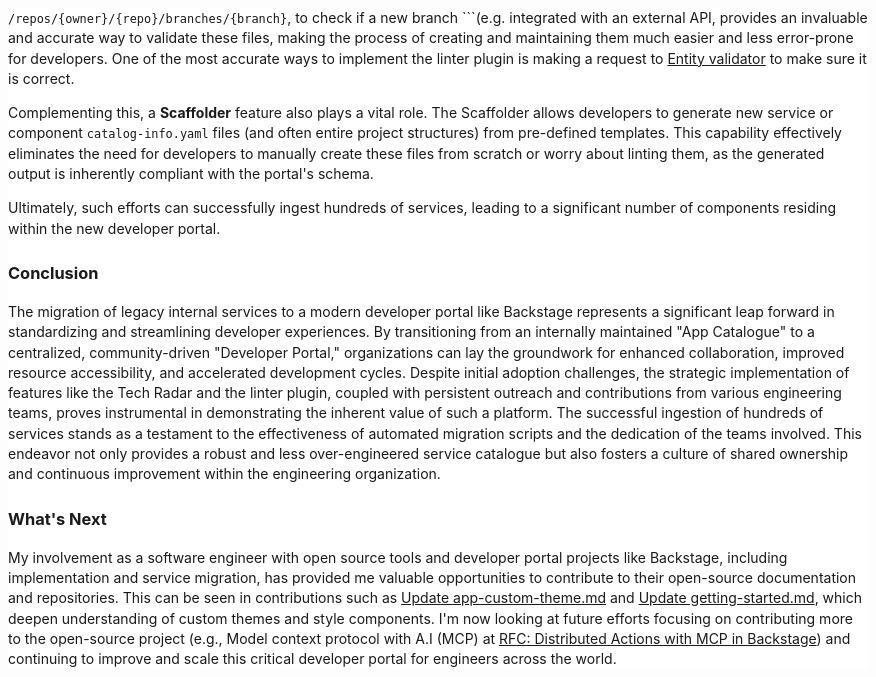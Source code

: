 ```/repos/{owner}/{repo}/branches/{branch}```, to check if a new branch ```(e.g.
integrated with an external API, provides an invaluable and accurate way
to validate these files, making the process of creating and maintaining
them much easier and less error-prone for developers. One of the most
accurate ways to implement the linter plugin is making a request to
[Entity validator](https://github.com/RoadieHQ/backstage-entity-validator)
to make sure it is correct.

Complementing this, a **Scaffolder** feature also plays a vital role.
The Scaffolder allows developers to generate new service or component
```catalog-info.yaml``` files (and often entire project structures) from
pre-defined templates. This capability effectively eliminates the need
for developers to manually create these files from scratch or worry
about linting them, as the generated output is inherently compliant with
the portal\'s schema.

Ultimately, such efforts can successfully ingest hundreds of services,
leading to a significant number of components residing within the new
developer portal.

### **Conclusion**

The migration of legacy internal services to a modern developer portal
like Backstage represents a significant leap forward in standardizing
and streamlining developer experiences. By transitioning from an
internally maintained \"App Catalogue\" to a centralized,
community-driven \"Developer Portal,\" organizations can lay the
groundwork for enhanced collaboration, improved resource accessibility,
and accelerated development cycles. Despite initial adoption challenges,
the strategic implementation of features like the Tech Radar and the
linter plugin, coupled with persistent outreach and contributions from
various engineering teams, proves instrumental in demonstrating the
inherent value of such a platform. The successful ingestion of hundreds
of services stands as a testament to the effectiveness of automated
migration scripts and the dedication of the teams involved. This
endeavor not only provides a robust and less over-engineered service
catalogue but also fosters a culture of shared ownership and continuous
improvement within the engineering organization.

### **What\'s Next**

My involvement as a software engineer with open source tools and
developer portal projects like Backstage, including implementation and
service migration, has provided me valuable opportunities to contribute
to their open-source documentation and repositories. This can be seen in
contributions such as [Update app-custom-theme.md](https://github.com/backstage/backstage/pull/12863)
and [Update getting-started.md](https://github.com/backstage/backstage/pull/12714),
which deepen understanding of custom themes and style components. I'm
now looking at future efforts focusing on contributing more to the
open-source project (e.g., Model context protocol with A.I (MCP) at
[RFC: Distributed Actions with MCP in Backstage](https://github.com/backstage/backstage/issues/30218))
and continuing to improve and scale this critical developer portal for
engineers across the world.
